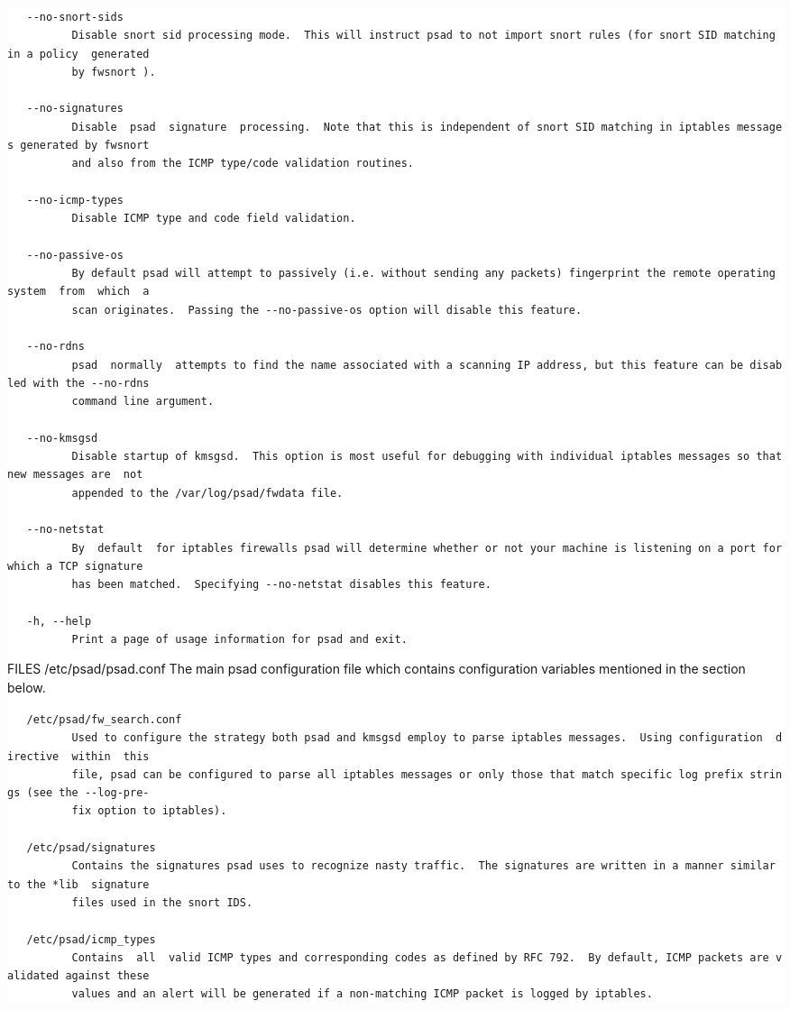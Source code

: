        --no-snort-sids
              Disable snort sid processing mode.  This will instruct psad to not import snort rules (for snort SID matching in a policy  generated
              by fwsnort ).

       --no-signatures
              Disable  psad  signature  processing.  Note that this is independent of snort SID matching in iptables messages generated by fwsnort
              and also from the ICMP type/code validation routines.

       --no-icmp-types
              Disable ICMP type and code field validation.

       --no-passive-os
              By default psad will attempt to passively (i.e. without sending any packets) fingerprint the remote operating system  from  which  a
              scan originates.  Passing the --no-passive-os option will disable this feature.

       --no-rdns
              psad  normally  attempts to find the name associated with a scanning IP address, but this feature can be disabled with the --no-rdns
              command line argument.

       --no-kmsgsd
              Disable startup of kmsgsd.  This option is most useful for debugging with individual iptables messages so that new messages are  not
              appended to the /var/log/psad/fwdata file.

       --no-netstat
              By  default  for iptables firewalls psad will determine whether or not your machine is listening on a port for which a TCP signature
              has been matched.  Specifying --no-netstat disables this feature.

       -h, --help
              Print a page of usage information for psad and exit.

FILES
       /etc/psad/psad.conf
              The main psad configuration file which contains configuration variables mentioned in the section below.

       /etc/psad/fw_search.conf
              Used to configure the strategy both psad and kmsgsd employ to parse iptables messages.  Using configuration  directive  within  this
              file, psad can be configured to parse all iptables messages or only those that match specific log prefix strings (see the --log-pre‐
              fix option to iptables).

       /etc/psad/signatures
              Contains the signatures psad uses to recognize nasty traffic.  The signatures are written in a manner similar to the *lib  signature
              files used in the snort IDS.

       /etc/psad/icmp_types
              Contains  all  valid ICMP types and corresponding codes as defined by RFC 792.  By default, ICMP packets are validated against these
              values and an alert will be generated if a non-matching ICMP packet is logged by iptables.
